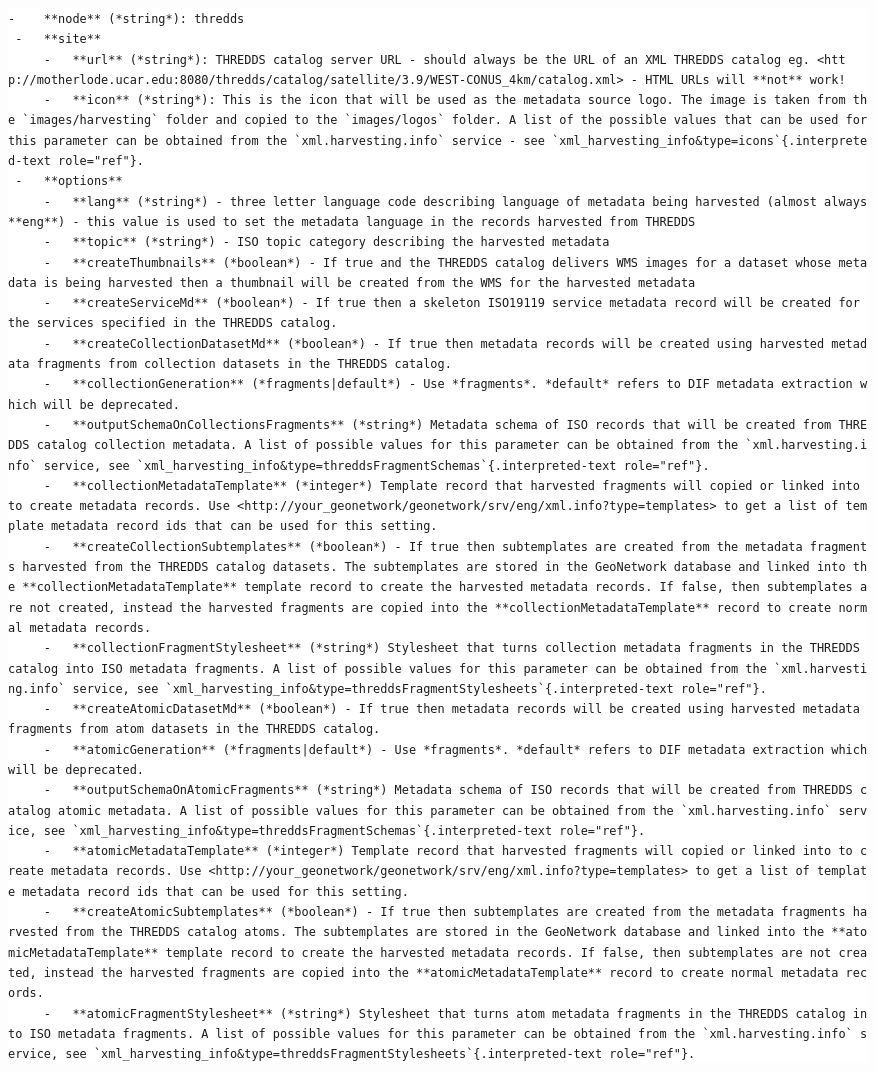     -    **node** (*string*): thredds
     -   **site**
         -   **url** (*string*): THREDDS catalog server URL - should always be the URL of an XML THREDDS catalog eg. <http://motherlode.ucar.edu:8080/thredds/catalog/satellite/3.9/WEST-CONUS_4km/catalog.xml> - HTML URLs will **not** work!
         -   **icon** (*string*): This is the icon that will be used as the metadata source logo. The image is taken from the `images/harvesting` folder and copied to the `images/logos` folder. A list of the possible values that can be used for this parameter can be obtained from the `xml.harvesting.info` service - see `xml_harvesting_info&type=icons`{.interpreted-text role="ref"}.
     -   **options**
         -   **lang** (*string*) - three letter language code describing language of metadata being harvested (almost always **eng**) - this value is used to set the metadata language in the records harvested from THREDDS
         -   **topic** (*string*) - ISO topic category describing the harvested metadata
         -   **createThumbnails** (*boolean*) - If true and the THREDDS catalog delivers WMS images for a dataset whose metadata is being harvested then a thumbnail will be created from the WMS for the harvested metadata
         -   **createServiceMd** (*boolean*) - If true then a skeleton ISO19119 service metadata record will be created for the services specified in the THREDDS catalog.
         -   **createCollectionDatasetMd** (*boolean*) - If true then metadata records will be created using harvested metadata fragments from collection datasets in the THREDDS catalog.
         -   **collectionGeneration** (*fragments|default*) - Use *fragments*. *default* refers to DIF metadata extraction which will be deprecated.
         -   **outputSchemaOnCollectionsFragments** (*string*) Metadata schema of ISO records that will be created from THREDDS catalog collection metadata. A list of possible values for this parameter can be obtained from the `xml.harvesting.info` service, see `xml_harvesting_info&type=threddsFragmentSchemas`{.interpreted-text role="ref"}.
         -   **collectionMetadataTemplate** (*integer*) Template record that harvested fragments will copied or linked into to create metadata records. Use <http://your_geonetwork/geonetwork/srv/eng/xml.info?type=templates> to get a list of template metadata record ids that can be used for this setting.
         -   **createCollectionSubtemplates** (*boolean*) - If true then subtemplates are created from the metadata fragments harvested from the THREDDS catalog datasets. The subtemplates are stored in the GeoNetwork database and linked into the **collectionMetadataTemplate** template record to create the harvested metadata records. If false, then subtemplates are not created, instead the harvested fragments are copied into the **collectionMetadataTemplate** record to create normal metadata records.
         -   **collectionFragmentStylesheet** (*string*) Stylesheet that turns collection metadata fragments in the THREDDS catalog into ISO metadata fragments. A list of possible values for this parameter can be obtained from the `xml.harvesting.info` service, see `xml_harvesting_info&type=threddsFragmentStylesheets`{.interpreted-text role="ref"}.
         -   **createAtomicDatasetMd** (*boolean*) - If true then metadata records will be created using harvested metadata fragments from atom datasets in the THREDDS catalog.
         -   **atomicGeneration** (*fragments|default*) - Use *fragments*. *default* refers to DIF metadata extraction which will be deprecated.
         -   **outputSchemaOnAtomicFragments** (*string*) Metadata schema of ISO records that will be created from THREDDS catalog atomic metadata. A list of possible values for this parameter can be obtained from the `xml.harvesting.info` service, see `xml_harvesting_info&type=threddsFragmentSchemas`{.interpreted-text role="ref"}.
         -   **atomicMetadataTemplate** (*integer*) Template record that harvested fragments will copied or linked into to create metadata records. Use <http://your_geonetwork/geonetwork/srv/eng/xml.info?type=templates> to get a list of template metadata record ids that can be used for this setting.
         -   **createAtomicSubtemplates** (*boolean*) - If true then subtemplates are created from the metadata fragments harvested from the THREDDS catalog atoms. The subtemplates are stored in the GeoNetwork database and linked into the **atomicMetadataTemplate** template record to create the harvested metadata records. If false, then subtemplates are not created, instead the harvested fragments are copied into the **atomicMetadataTemplate** record to create normal metadata records.
         -   **atomicFragmentStylesheet** (*string*) Stylesheet that turns atom metadata fragments in the THREDDS catalog into ISO metadata fragments. A list of possible values for this parameter can be obtained from the `xml.harvesting.info` service, see `xml_harvesting_info&type=threddsFragmentStylesheets`{.interpreted-text role="ref"}.
